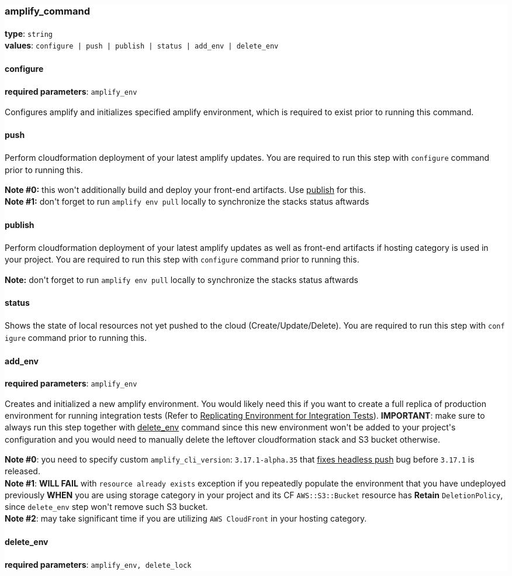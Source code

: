### amplify_command

**type**: `string`  
**values**: `configure | push | publish | status | add_env | delete_env`

#### configure
**required parameters**: `amplify_env`

Configures amplify and initializes specified amplify environment, which is required to exist prior to running this command.

#### push

Perform cloudformation deployment of your latest amplify updates. You are required to run this step with `configure` command prior to running this. 

**Note #0:** this won't additionally build and deploy your front-end artifacts. Use [publish](#publish) for this.  
**Note #1:** don't forget to run `amplify env pull` locally to synchronize the stacks status aftwards

#### publish

Perform cloudformation deployment of your latest amplify updates as well as front-end artifacts if hosting category is used in your project. You are required to run this step with `configure` command prior to running this.

**Note:** don't forget to run `amplify env pull` locally to synchronize the stacks status aftwards

#### status

Shows the state of local resources not yet pushed to the cloud (Create/Update/Delete). You are required to run this step with `configure` command prior to running this.

#### add_env
**required parameters**: `amplify_env`

Creates and initialized a new amplify environment. You would likely need this if you want to create a full replica of production environment for running integration tests (Refer to [Replicating Environment for Integration Tests](#replicating-environment-for-integration-tests)). **IMPORTANT**: make sure to always run this step together with [delete_env](#delete_env) command since this new environment won't be added to your project's configuration and you would need to manually delete the leftover cloudformation stack and S3 bucket otherwise.

**Note #0**: you need to specify custom `amplify_cli_version`: `3.17.1-alpha.35` that [fixes headless push](https://github.com/aws-amplify/amplify-cli/pull/2743) bug before `3.17.1` is released.  
**Note #1**: **WILL FAIL** with `resource already exists` exception if you repeatedly populate the environment that you have undeployed previously **WHEN** you are using storage category in your project and its CF `AWS::S3::Bucket` resource has **Retain** `DeletionPolicy`, since `delete_env` step won't remove such S3 bucket.  
**Note #2**: may take significant time if you are utilizing `AWS CloudFront` in your hosting category.

#### delete_env
**required parameters**: `amplify_env, delete_lock`
